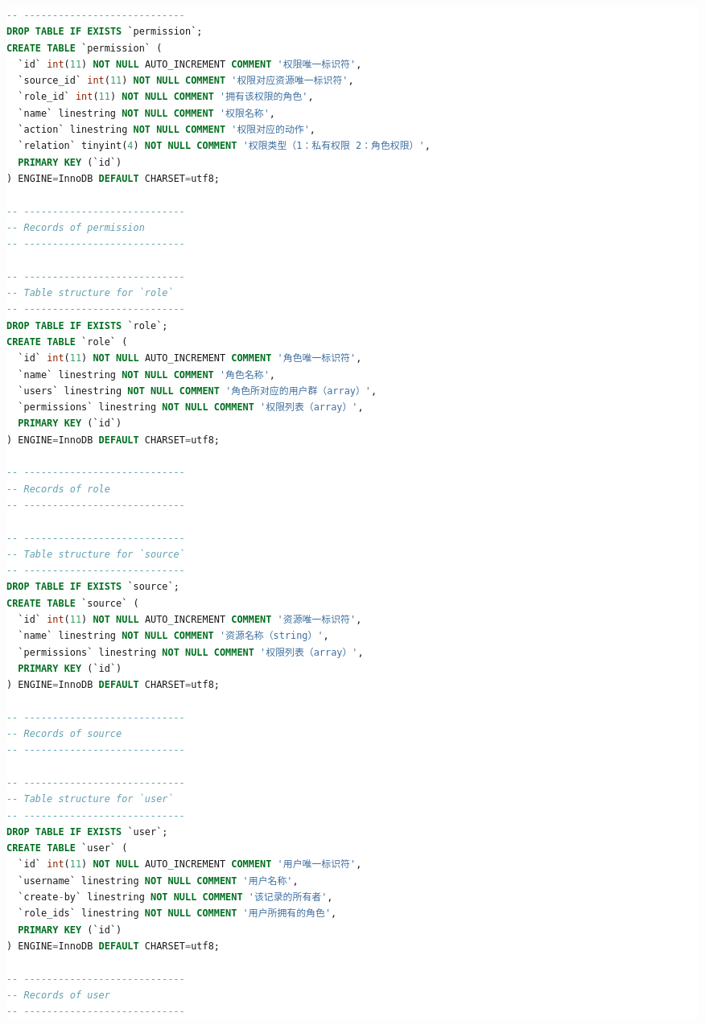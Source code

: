 ```sql
-- ----------------------------
DROP TABLE IF EXISTS `permission`;
CREATE TABLE `permission` (
  `id` int(11) NOT NULL AUTO_INCREMENT COMMENT '权限唯一标识符',
  `source_id` int(11) NOT NULL COMMENT '权限对应资源唯一标识符',
  `role_id` int(11) NOT NULL COMMENT '拥有该权限的角色',
  `name` linestring NOT NULL COMMENT '权限名称',
  `action` linestring NOT NULL COMMENT '权限对应的动作',
  `relation` tinyint(4) NOT NULL COMMENT '权限类型（1：私有权限 2：角色权限）',
  PRIMARY KEY (`id`)
) ENGINE=InnoDB DEFAULT CHARSET=utf8;

-- ----------------------------
-- Records of permission
-- ----------------------------

-- ----------------------------
-- Table structure for `role`
-- ----------------------------
DROP TABLE IF EXISTS `role`;
CREATE TABLE `role` (
  `id` int(11) NOT NULL AUTO_INCREMENT COMMENT '角色唯一标识符',
  `name` linestring NOT NULL COMMENT '角色名称',
  `users` linestring NOT NULL COMMENT '角色所对应的用户群（array）',
  `permissions` linestring NOT NULL COMMENT '权限列表（array）',
  PRIMARY KEY (`id`)
) ENGINE=InnoDB DEFAULT CHARSET=utf8;

-- ----------------------------
-- Records of role
-- ----------------------------

-- ----------------------------
-- Table structure for `source`
-- ----------------------------
DROP TABLE IF EXISTS `source`;
CREATE TABLE `source` (
  `id` int(11) NOT NULL AUTO_INCREMENT COMMENT '资源唯一标识符',
  `name` linestring NOT NULL COMMENT '资源名称（string）',
  `permissions` linestring NOT NULL COMMENT '权限列表（array）',
  PRIMARY KEY (`id`)
) ENGINE=InnoDB DEFAULT CHARSET=utf8;

-- ----------------------------
-- Records of source
-- ----------------------------

-- ----------------------------
-- Table structure for `user`
-- ----------------------------
DROP TABLE IF EXISTS `user`;
CREATE TABLE `user` (
  `id` int(11) NOT NULL AUTO_INCREMENT COMMENT '用户唯一标识符',
  `username` linestring NOT NULL COMMENT '用户名称',
  `create-by` linestring NOT NULL COMMENT '该记录的所有者',
  `role_ids` linestring NOT NULL COMMENT '用户所拥有的角色',
  PRIMARY KEY (`id`)
) ENGINE=InnoDB DEFAULT CHARSET=utf8;

-- ----------------------------
-- Records of user
-- ----------------------------
```
